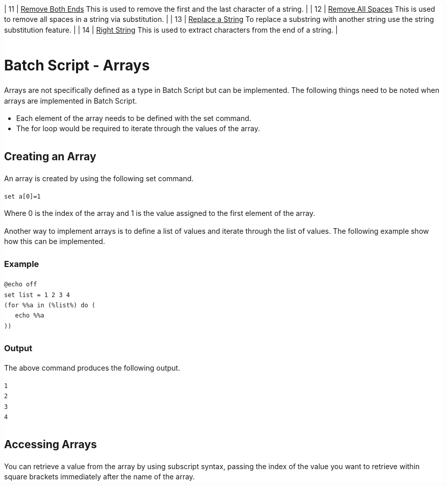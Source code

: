 | 11 | [Remove Both Ends](batch_script_remove_both_ends.md) This is used to remove the first and the last character of a string. |
| 12 | [Remove All Spaces](batch_script_remove_all_spaces.md) This is used to remove all spaces in a string via substitution. |
| 13 | [Replace a String](batch_script_replace_string.md) To replace a substring with another string use the string substitution feature. |
| 14 | [Right String](batch_script_right_string.md) This is used to extract characters from the end of a string. |

# Batch Script - Arrays

Arrays are not specifically defined as a type in Batch Script but can be implemented. The following things need to be noted when arrays are implemented in Batch Script.

* Each element of the array needs to be defined with the set command.
* The for loop would be required to iterate through the values of the array.

## Creating an Array

An array is created by using the following set command.

```
set a[0]=1
```

Where 0 is the index of the array and 1 is the value assigned to the first element of the array.

Another way to implement arrays is to define a list of values and iterate through the list of values. The following example show how this can be implemented.

### Example

```
@echo off 
set list = 1 2 3 4 
(for %%a in (%list%) do ( 
   echo %%a 
))
```

### Output

The above command produces the following output.

```
1
2
3
4
```

## Accessing Arrays

You can retrieve a value from the array by using subscript syntax, passing the index of the value you want to retrieve within square brackets immediately after the name of the array.
